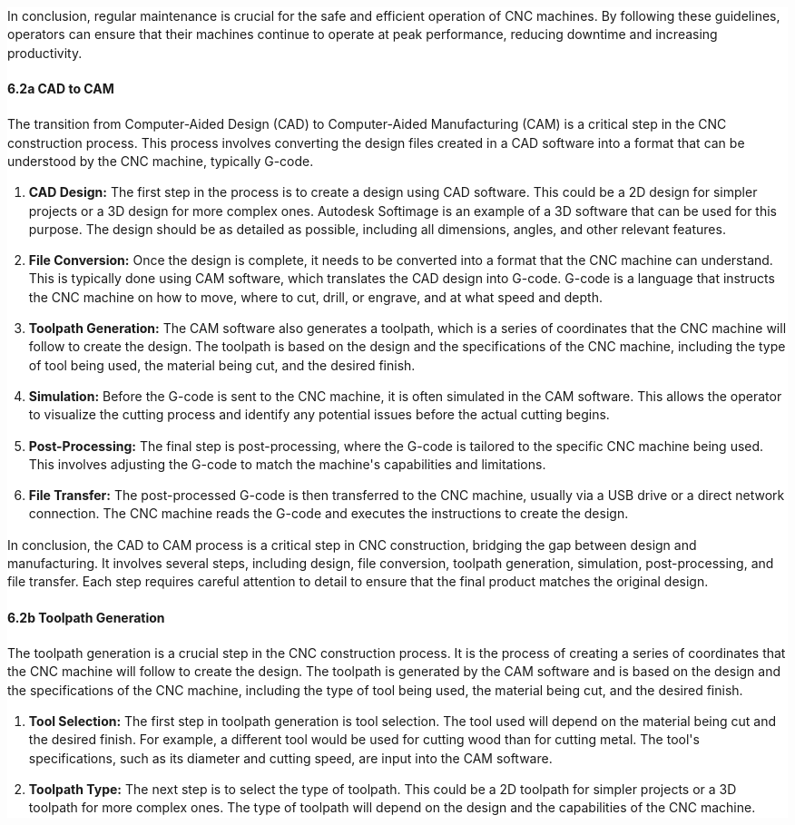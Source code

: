 In conclusion, regular maintenance is crucial for the safe and efficient operation of CNC machines. By following these guidelines, operators can ensure that their machines continue to operate at peak performance, reducing downtime and increasing productivity.

#### 6.2a CAD to CAM

The transition from Computer-Aided Design (CAD) to Computer-Aided Manufacturing (CAM) is a critical step in the CNC construction process. This process involves converting the design files created in a CAD software into a format that can be understood by the CNC machine, typically G-code. 

1. **CAD Design:** The first step in the process is to create a design using CAD software. This could be a 2D design for simpler projects or a 3D design for more complex ones. Autodesk Softimage is an example of a 3D software that can be used for this purpose. The design should be as detailed as possible, including all dimensions, angles, and other relevant features.

2. **File Conversion:** Once the design is complete, it needs to be converted into a format that the CNC machine can understand. This is typically done using CAM software, which translates the CAD design into G-code. G-code is a language that instructs the CNC machine on how to move, where to cut, drill, or engrave, and at what speed and depth.

3. **Toolpath Generation:** The CAM software also generates a toolpath, which is a series of coordinates that the CNC machine will follow to create the design. The toolpath is based on the design and the specifications of the CNC machine, including the type of tool being used, the material being cut, and the desired finish.

4. **Simulation:** Before the G-code is sent to the CNC machine, it is often simulated in the CAM software. This allows the operator to visualize the cutting process and identify any potential issues before the actual cutting begins. 

5. **Post-Processing:** The final step is post-processing, where the G-code is tailored to the specific CNC machine being used. This involves adjusting the G-code to match the machine's capabilities and limitations. 

6. **File Transfer:** The post-processed G-code is then transferred to the CNC machine, usually via a USB drive or a direct network connection. The CNC machine reads the G-code and executes the instructions to create the design.

In conclusion, the CAD to CAM process is a critical step in CNC construction, bridging the gap between design and manufacturing. It involves several steps, including design, file conversion, toolpath generation, simulation, post-processing, and file transfer. Each step requires careful attention to detail to ensure that the final product matches the original design.

#### 6.2b Toolpath Generation

The toolpath generation is a crucial step in the CNC construction process. It is the process of creating a series of coordinates that the CNC machine will follow to create the design. The toolpath is generated by the CAM software and is based on the design and the specifications of the CNC machine, including the type of tool being used, the material being cut, and the desired finish.

1. **Tool Selection:** The first step in toolpath generation is tool selection. The tool used will depend on the material being cut and the desired finish. For example, a different tool would be used for cutting wood than for cutting metal. The tool's specifications, such as its diameter and cutting speed, are input into the CAM software.

2. **Toolpath Type:** The next step is to select the type of toolpath. This could be a 2D toolpath for simpler projects or a 3D toolpath for more complex ones. The type of toolpath will depend on the design and the capabilities of the CNC machine.
